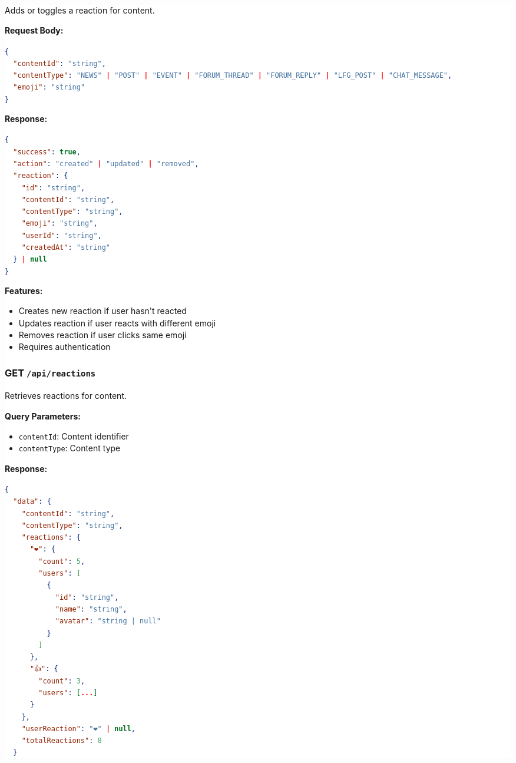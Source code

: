 Adds or toggles a reaction for content.

**Request Body:**
```json
{
  "contentId": "string",
  "contentType": "NEWS" | "POST" | "EVENT" | "FORUM_THREAD" | "FORUM_REPLY" | "LFG_POST" | "CHAT_MESSAGE",
  "emoji": "string"
}
```

**Response:**
```json
{
  "success": true,
  "action": "created" | "updated" | "removed",
  "reaction": {
    "id": "string",
    "contentId": "string",
    "contentType": "string",
    "emoji": "string",
    "userId": "string",
    "createdAt": "string"
  } | null
}
```

**Features:**
- Creates new reaction if user hasn't reacted
- Updates reaction if user reacts with different emoji
- Removes reaction if user clicks same emoji
- Requires authentication

### GET `/api/reactions`

Retrieves reactions for content.

**Query Parameters:**
- `contentId`: Content identifier
- `contentType`: Content type

**Response:**
```json
{
  "data": {
    "contentId": "string",
    "contentType": "string",
    "reactions": {
      "❤️": {
        "count": 5,
        "users": [
          {
            "id": "string",
            "name": "string",
            "avatar": "string | null"
          }
        ]
      },
      "👍": {
        "count": 3,
        "users": [...]
      }
    },
    "userReaction": "❤️" | null,
    "totalReactions": 8
  }
```